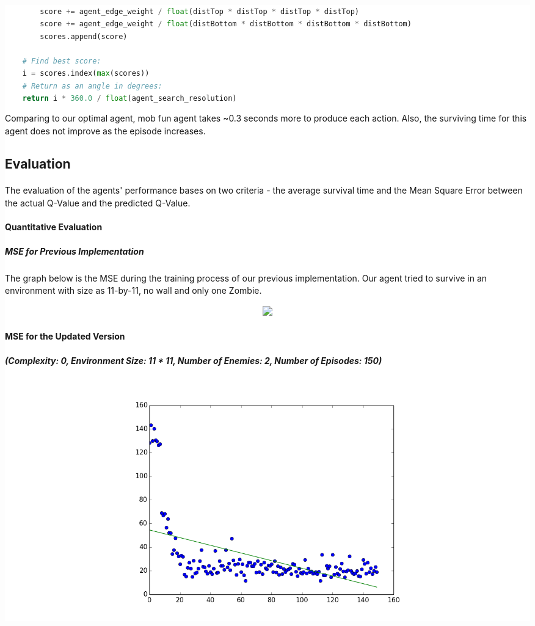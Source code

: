 ```python
        score += agent_edge_weight / float(distTop * distTop * distTop * distTop)
        score += agent_edge_weight / float(distBottom * distBottom * distBottom * distBottom)
        scores.append(score)

    # Find best score:
    i = scores.index(max(scores))
    # Return as an angle in degrees:
    return i * 360.0 / float(agent_search_resolution)
```
Comparing to our optimal agent, mob fun agent takes ~0.3 seconds more to produce each action.
Also, the surviving time for this agent does not improve as the episode increases.

## Evaluation
The evaluation of the agents' performance bases on two criteria - the average survival time and the Mean Square Error between the actual Q-Value and the predicted Q-Value.

#### Quantitative Evaluation

##### MSE for Previous Implementation
The graph below is the MSE during the training process of our previous implementation. Our agent tried to survive in an environment with size as 11-by-11, no wall and only one Zombie.

<div align="center">
<img src="Mean_Sqaure_Error.png" width="60%">
</div>

#### MSE for the Updated Version
##### (Complexity: 0, Environment Size: 11 * 11, Number of Enemies: 2, Number of Episodes: 150)
<div align="center">
<img src="Pics/episode_100_c0m10e2.png" width="60%">
</div>